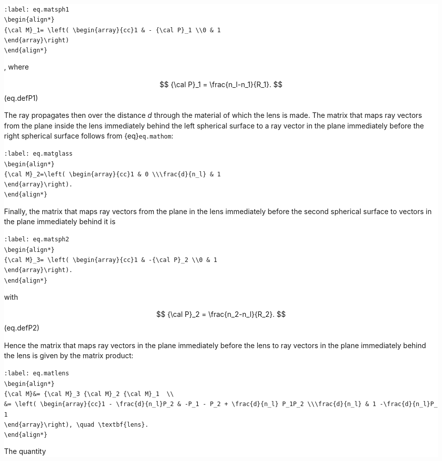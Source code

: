 ```{math}
:label: eq.matsph1
\begin{align*}
{\cal M}_1= \left( \begin{array}{cc}1 & - {\cal P}_1 \\0 & 1
\end{array}\right)
\end{align*}
```
,
where

$$
{\cal P}_1 = \frac{n_l-n_1}{R_1}.
$$ (eq.defP1)

The ray propagates then over the distance $d$ through the material of which the lens is made. The matrix that maps ray vectors from the plane inside the lens immediately behind the left spherical surface to a ray vector in the plane immediately before the right spherical surface follows from {eq}`eq.mathom`:

```{math}
:label: eq.matglass
\begin{align*}
{\cal M}_2=\left( \begin{array}{cc}1 & 0 \\\frac{d}{n_l} & 1
\end{array}\right).
\end{align*}
```
Finally, the matrix that maps ray vectors from the plane in the lens immediately before the second spherical surface to vectors in the plane immediately behind it is

```{math}
:label: eq.matsph2
\begin{align*}
{\cal M}_3= \left( \begin{array}{cc}1 & -{\cal P}_2 \\0 & 1
\end{array}\right).
\end{align*}
```
with

$$
{\cal P}_2 = \frac{n_2-n_l}{R_2}.
$$ (eq.defP2)

Hence the matrix that maps ray vectors in the plane immediately before the lens to ray vectors in the plane immediately behind the lens is given by the matrix product:

```{math}
:label: eq.matlens
\begin{align*}
{\cal M}&= {\cal M}_3 {\cal M}_2 {\cal M}_1  \\
&= \left( \begin{array}{cc}1 - \frac{d}{n_l}P_2 & -P_1 - P_2 + \frac{d}{n_l} P_1P_2 \\\frac{d}{n_l} & 1 -\frac{d}{n_l}P_1
\end{array}\right), \quad \textbf{lens}.
\end{align*}
```
The quantity
